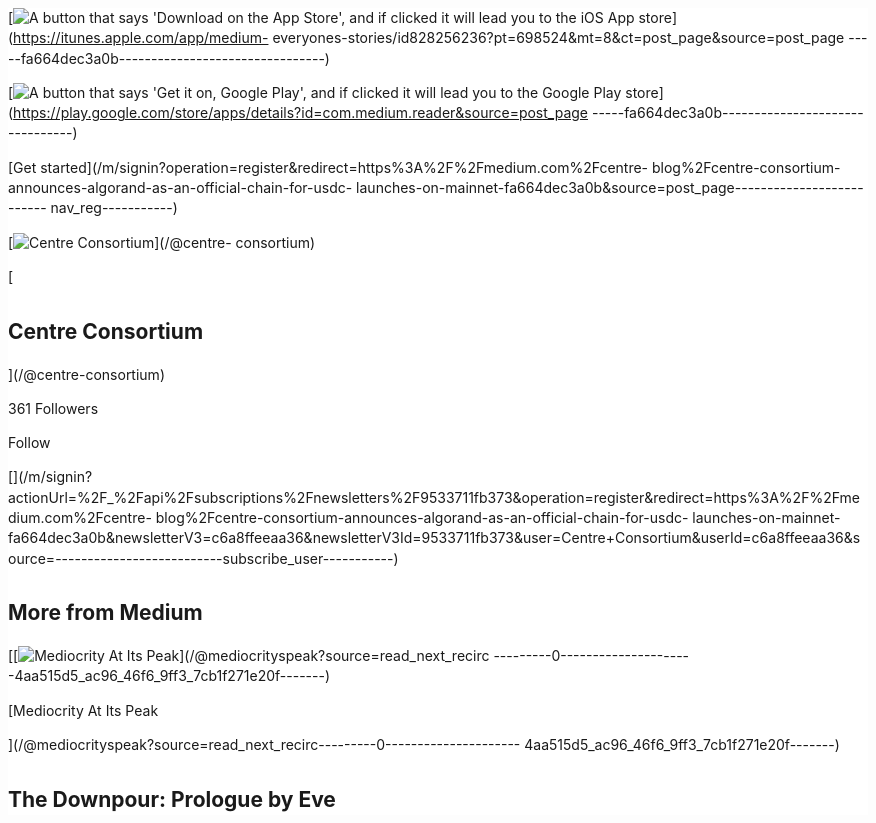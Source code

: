 [![A button that says 'Download on the App Store', and if clicked it will lead
you to the iOS App
store](https://miro.medium.com/max/270/1*Crl55Tm6yDNMoucPo1tvDg.png)](https://itunes.apple.com/app/medium-
everyones-stories/id828256236?pt=698524&mt=8&ct=post_page&source=post_page
-----fa664dec3a0b--------------------------------)

[![A button that says 'Get it on, Google Play', and if clicked it will lead
you to the Google Play
store](https://miro.medium.com/max/270/1*W_RAPQ62h0em559zluJLdQ.png)](https://play.google.com/store/apps/details?id=com.medium.reader&source=post_page
-----fa664dec3a0b--------------------------------)

[Get
started](/m/signin?operation=register&redirect=https%3A%2F%2Fmedium.com%2Fcentre-
blog%2Fcentre-consortium-announces-algorand-as-an-official-chain-for-usdc-
launches-on-mainnet-fa664dec3a0b&source=post_page--------------------------
nav_reg-----------)

[![Centre
Consortium](https://miro.medium.com/fit/c/176/176/1*wRsCjP1Dhm66E3gQ0s-80w.png)](/@centre-
consortium)

[

## Centre Consortium

](/@centre-consortium)

361 Followers

Follow

[](/m/signin?actionUrl=%2F_%2Fapi%2Fsubscriptions%2Fnewsletters%2F9533711fb373&operation=register&redirect=https%3A%2F%2Fmedium.com%2Fcentre-
blog%2Fcentre-consortium-announces-algorand-as-an-official-chain-for-usdc-
launches-on-mainnet-
fa664dec3a0b&newsletterV3=c6a8ffeeaa36&newsletterV3Id=9533711fb373&user=Centre+Consortium&userId=c6a8ffeeaa36&source=--------------------------subscribe_user-----------)

## More from Medium

[[![Mediocrity At Its
Peak](https://miro.medium.com/fit/c/40/40/1*4FPu6v_6m2GXM5k6Nuu04A.png)](/@mediocrityspeak?source=read_next_recirc
---------0---------------------4aa515d5_ac96_46f6_9ff3_7cb1f271e20f-------)

[Mediocrity At Its Peak

](/@mediocrityspeak?source=read_next_recirc---------0---------------------
4aa515d5_ac96_46f6_9ff3_7cb1f271e20f-------)

## The Downpour: Prologue by Eve

